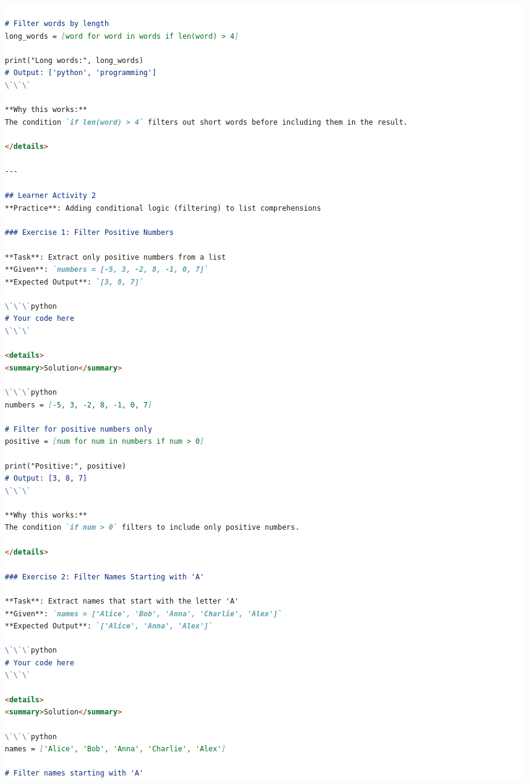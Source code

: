 ```markdown

# Filter words by length
long_words = [word for word in words if len(word) > 4]

print("Long words:", long_words)
# Output: ['python', 'programming']
\`\`\`

**Why this works:**
The condition `if len(word) > 4` filters out short words before including them in the result.

</details>

---

## Learner Activity 2
**Practice**: Adding conditional logic (filtering) to list comprehensions

### Exercise 1: Filter Positive Numbers

**Task**: Extract only positive numbers from a list
**Given**: `numbers = [-5, 3, -2, 8, -1, 0, 7]`
**Expected Output**: `[3, 8, 7]`

\`\`\`python
# Your code here
\`\`\`

<details>
<summary>Solution</summary>

\`\`\`python
numbers = [-5, 3, -2, 8, -1, 0, 7]

# Filter for positive numbers only
positive = [num for num in numbers if num > 0]

print("Positive:", positive)
# Output: [3, 8, 7]
\`\`\`

**Why this works:**
The condition `if num > 0` filters to include only positive numbers.

</details>

### Exercise 2: Filter Names Starting with 'A'

**Task**: Extract names that start with the letter 'A'
**Given**: `names = ['Alice', 'Bob', 'Anna', 'Charlie', 'Alex']`
**Expected Output**: `['Alice', 'Anna', 'Alex']`

\`\`\`python
# Your code here
\`\`\`

<details>
<summary>Solution</summary>

\`\`\`python
names = ['Alice', 'Bob', 'Anna', 'Charlie', 'Alex']

# Filter names starting with 'A'
```